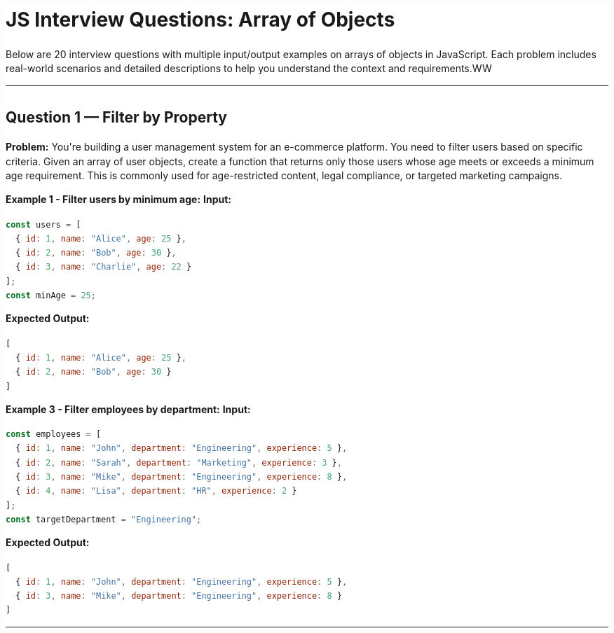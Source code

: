 # JS Interview Questions: Array of Objects

Below are 20 interview questions with multiple input/output examples on arrays of objects in JavaScript. Each problem includes real-world scenarios and detailed descriptions to help you understand the context and requirements.WW

---

## Question 1 — Filter by Property
**Problem:** You're building a user management system for an e-commerce platform. You need to filter users based on specific criteria. Given an array of user objects, create a function that returns only those users whose age meets or exceeds a minimum age requirement. This is commonly used for age-restricted content, legal compliance, or targeted marketing campaigns.

**Example 1 - Filter users by minimum age:**
**Input:**
```js
const users = [
  { id: 1, name: "Alice", age: 25 },
  { id: 2, name: "Bob", age: 30 },
  { id: 3, name: "Charlie", age: 22 }
];
const minAge = 25;
```

**Expected Output:**
```js
[
  { id: 1, name: "Alice", age: 25 },
  { id: 2, name: "Bob", age: 30 }
]
```



**Example 3 - Filter employees by department:**
**Input:**
```js
const employees = [
  { id: 1, name: "John", department: "Engineering", experience: 5 },
  { id: 2, name: "Sarah", department: "Marketing", experience: 3 },
  { id: 3, name: "Mike", department: "Engineering", experience: 8 },
  { id: 4, name: "Lisa", department: "HR", experience: 2 }
];
const targetDepartment = "Engineering";
```

**Expected Output:**
```js
[
  { id: 1, name: "John", department: "Engineering", experience: 5 },
  { id: 3, name: "Mike", department: "Engineering", experience: 8 }
]
```
---

